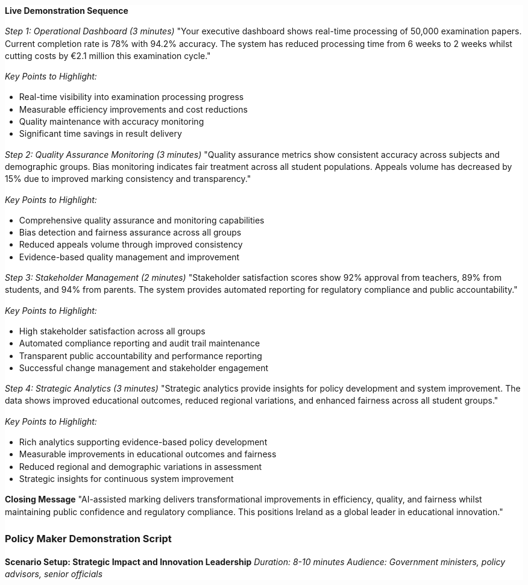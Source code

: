 **Live Demonstration Sequence**

*Step 1: Operational Dashboard (3 minutes)*
"Your executive dashboard shows real-time processing of 50,000 examination papers. Current completion rate is 78% with 94.2% accuracy. The system has reduced processing time from 6 weeks to 2 weeks whilst cutting costs by €2.1 million this examination cycle."

*Key Points to Highlight:*
- Real-time visibility into examination processing progress
- Measurable efficiency improvements and cost reductions
- Quality maintenance with accuracy monitoring
- Significant time savings in result delivery

*Step 2: Quality Assurance Monitoring (3 minutes)*
"Quality assurance metrics show consistent accuracy across subjects and demographic groups. Bias monitoring indicates fair treatment across all student populations. Appeals volume has decreased by 15% due to improved marking consistency and transparency."

*Key Points to Highlight:*
- Comprehensive quality assurance and monitoring capabilities
- Bias detection and fairness assurance across all groups
- Reduced appeals volume through improved consistency
- Evidence-based quality management and improvement

*Step 3: Stakeholder Management (2 minutes)*
"Stakeholder satisfaction scores show 92% approval from teachers, 89% from students, and 94% from parents. The system provides automated reporting for regulatory compliance and public accountability."

*Key Points to Highlight:*
- High stakeholder satisfaction across all groups
- Automated compliance reporting and audit trail maintenance
- Transparent public accountability and performance reporting
- Successful change management and stakeholder engagement

*Step 4: Strategic Analytics (3 minutes)*
"Strategic analytics provide insights for policy development and system improvement. The data shows improved educational outcomes, reduced regional variations, and enhanced fairness across all student groups."

*Key Points to Highlight:*
- Rich analytics supporting evidence-based policy development
- Measurable improvements in educational outcomes and fairness
- Reduced regional and demographic variations in assessment
- Strategic insights for continuous system improvement

**Closing Message**
"AI-assisted marking delivers transformational improvements in efficiency, quality, and fairness whilst maintaining public confidence and regulatory compliance. This positions Ireland as a global leader in educational innovation."

### Policy Maker Demonstration Script

**Scenario Setup: Strategic Impact and Innovation Leadership**
*Duration: 8-10 minutes*
*Audience: Government ministers, policy advisors, senior officials*
